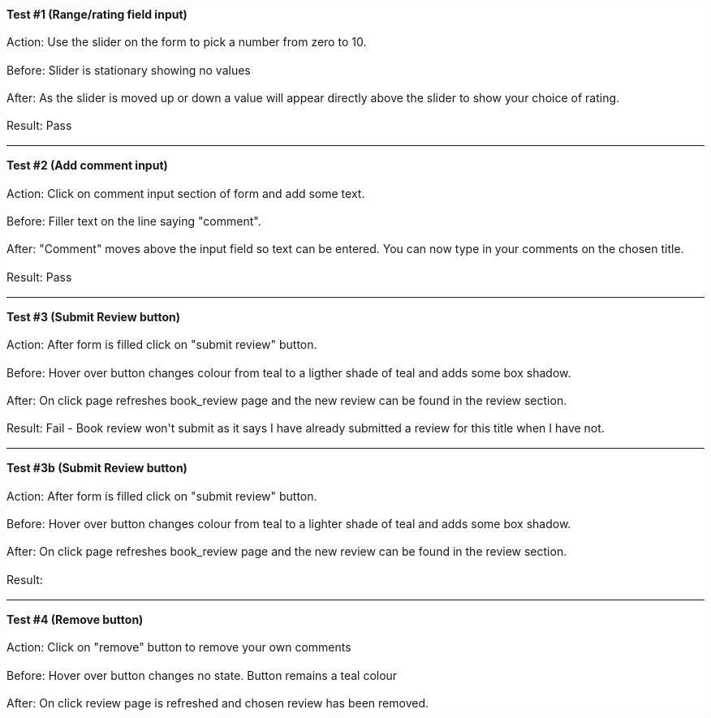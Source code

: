 
**Test #1 (Range/rating field input)**

Action: Use the slider on the form to pick a number from zero to 10.

Before: Slider is stationary showing no values

After: As the slider is moved up or down a value will appear directly above the slider to show your choice of rating.

Result: Pass

-----------------------------------------------------------------------------------------

**Test #2 (Add comment input)**

Action: Click on comment input section of form and add some text.

Before: Filler text on the line saying "comment".

After: "Comment" moves above the input field so text can be entered. You can now type in your comments on the chosen title.

Result: Pass

-----------------------------------------------------------------------------------------

**Test #3 (Submit Review button)**

Action: After form is filled click on "submit review" button.

Before: Hover over button changes colour from teal to a ligther shade of teal and adds some box shadow.

After: On click page refreshes book_review page and the new review can be found in the review section.

Result: Fail - Book review won't submit as it says I have already submitted a review for this title when I have not.

-----------------------------------------------------------------------------------------

**Test #3b (Submit Review button)**

Action: After form is filled click on "submit review" button.

Before: Hover over button changes colour from teal to a lighter shade of teal and adds some box shadow.

After: On click page refreshes book_review page and the new review can be found in the review section.

Result: 

-----------------------------------------------------------------------------------------

**Test #4 (Remove button)**

Action: Click on "remove" button to remove your own comments 

Before: Hover over button changes no state. Button remains a teal colour

After: On click review page is refreshed and chosen review has been removed.

